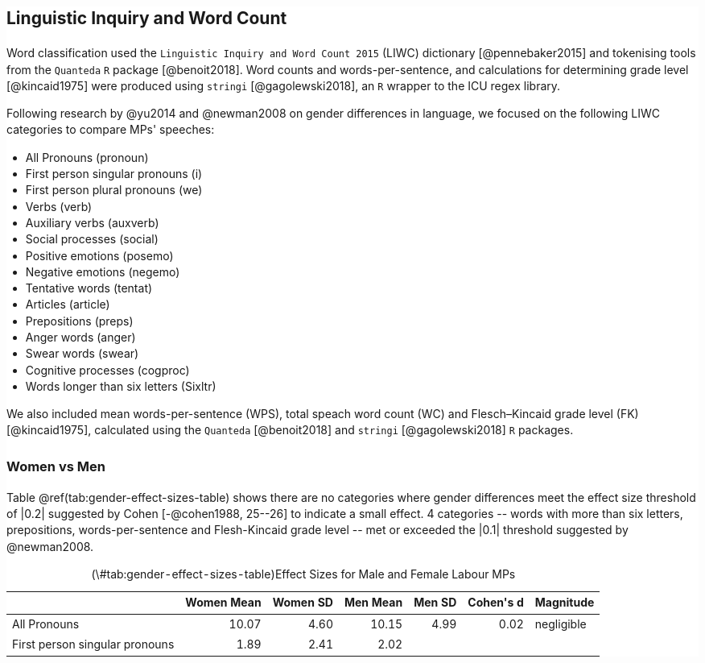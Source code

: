## Linguistic Inquiry and Word Count

Word classification used the `Linguistic Inquiry and Word Count 2015` (LIWC) dictionary [@pennebaker2015] and tokenising tools from the `Quanteda` `R` package [@benoit2018]. Word counts and words-per-sentence, and calculations for determining grade level [@kincaid1975] were produced using `stringi` [@gagolewski2018], an `R` wrapper to the ICU regex library.

Following research by @yu2014 and @newman2008 on gender differences in language, we focused on the following LIWC categories to compare MPs' speeches:

* All Pronouns (pronoun)
* First person singular pronouns (i) 
* First person plural pronouns (we)
* Verbs (verb)
* Auxiliary verbs (auxverb) 
* Social processes (social) 
* Positive emotions (posemo) 
* Negative emotions (negemo) 
* Tentative words (tentat)
* Articles (article) 
* Prepositions (preps) 
* Anger words (anger)
* Swear words (swear)
* Cognitive processes (cogproc)
* Words longer than six letters (Sixltr)

We also included mean words-per-sentence (WPS), total speach word count (WC) and Flesch–Kincaid grade level (FK) [@kincaid1975], calculated using the `Quanteda` [@benoit2018] and `stringi` [@gagolewski2018] `R` packages.

### Women vs Men

Table \@ref(tab:gender-effect-sizes-table) shows there are no categories where gender differences meet the effect size threshold of $|0.2|$ suggested by Cohen [-@cohen1988, 25--26] to indicate a small effect. 4 categories -- words with more than six letters, prepositions, words-per-sentence and Flesh-Kincaid grade level -- met or exceeded the $|0.1|$ threshold suggested by @newman2008.

<table class="table" style="margin-left: auto; margin-right: auto;">
<caption>(\#tab:gender-effect-sizes-table)Effect Sizes for Male and Female Labour MPs</caption>
 <thead>
  <tr>
   <th style="text-align:left;">  </th>
   <th style="text-align:right;"> Women Mean </th>
   <th style="text-align:right;"> Women SD </th>
   <th style="text-align:right;"> Men Mean </th>
   <th style="text-align:right;"> Men SD </th>
   <th style="text-align:right;"> Cohen's d </th>
   <th style="text-align:left;"> Magnitude </th>
  </tr>
 </thead>
<tbody>
  <tr>
   <td style="text-align:left;"> All Pronouns </td>
   <td style="text-align:right;"> 10.07 </td>
   <td style="text-align:right;"> 4.60 </td>
   <td style="text-align:right;"> 10.15 </td>
   <td style="text-align:right;"> 4.99 </td>
   <td style="text-align:right;"> 0.02 </td>
   <td style="text-align:left;"> negligible </td>
  </tr>
  <tr>
   <td style="text-align:left;"> First person singular pronouns </td>
   <td style="text-align:right;"> 1.89 </td>
   <td style="text-align:right;"> 2.41 </td>
   <td style="text-align:right;"> 2.02 </td>